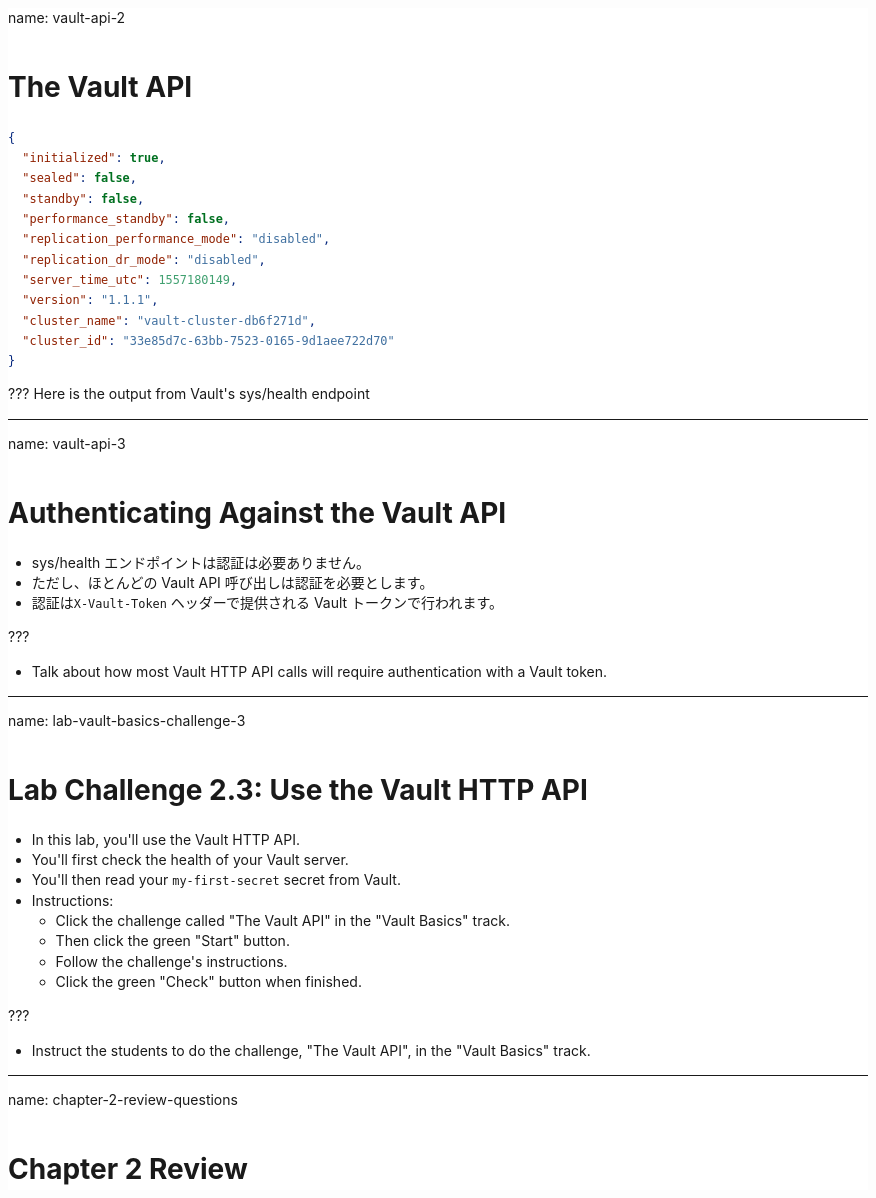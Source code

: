 name: vault-api-2
# The Vault API

```json
{
  "initialized": true,
  "sealed": false,
  "standby": false,
  "performance_standby": false,
  "replication_performance_mode": "disabled",
  "replication_dr_mode": "disabled",
  "server_time_utc": 1557180149,
  "version": "1.1.1",
  "cluster_name": "vault-cluster-db6f271d",
  "cluster_id": "33e85d7c-63bb-7523-0165-9d1aee722d70"
}
```

???
Here is the output from Vault's sys/health endpoint

---
name: vault-api-3
# Authenticating Against the Vault API
* sys/health エンドポイントは認証は必要ありません。
* ただし、ほとんどの Vault API 呼び出しは認証を必要とします。
* 認証は`X-Vault-Token` ヘッダーで提供される Vault トークンで行われます。

???
* Talk about how most Vault HTTP API calls will require authentication with a Vault token.

---
name: lab-vault-basics-challenge-3
# Lab Challenge 2.3: Use the Vault HTTP API
* In this lab, you'll use the Vault HTTP API.
* You'll first check the health of your Vault server.
* You'll then read your `my-first-secret` secret from Vault.
* Instructions:
  * Click the challenge called "The Vault API" in the "Vault Basics" track.
  * Then click the green "Start" button.
  * Follow the challenge's instructions.
  * Click the green "Check" button when finished.

???
* Instruct the students to do the challenge, "The Vault API", in the "Vault Basics" track.

---
name: chapter-2-review-questions
# Chapter 2 Review
